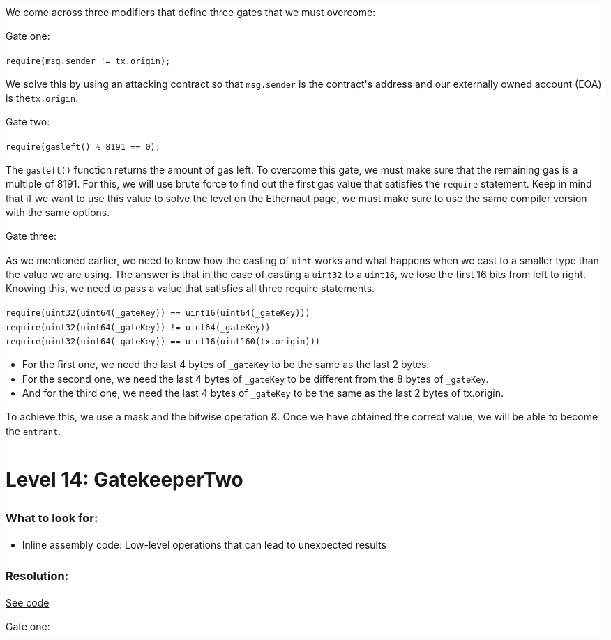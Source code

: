 We come across three modifiers that define three gates that we must overcome:

Gate one:

```solidity
require(msg.sender != tx.origin);
```

We solve this by using an attacking contract so that `msg.sender` is the contract's address and our externally owned account (EOA) is the`tx.origin`.

Gate two:

```solidity
require(gasleft() % 8191 == 0);
```

The `gasleft()` function returns the amount of gas left. To overcome this gate, we must make sure that the remaining gas is a multiple of 8191. For this, we will use brute force to find out the first gas value that satisfies the `require` statement. Keep in mind that if we want to use this value to solve the level on the Ethernaut page, we must make sure to use the same compiler version with the same options.

Gate three:

As we mentioned earlier, we need to know how the casting of `uint` works and what happens when we cast to a smaller type than the value we are using. The answer is that in the case of casting a `uint32` to a `uint16`, we lose the first 16 bits from left to right. Knowing this, we need to pass a value that satisfies all three require statements.

```solidity
require(uint32(uint64(_gateKey)) == uint16(uint64(_gateKey)))
require(uint32(uint64(_gateKey)) != uint64(_gateKey))
require(uint32(uint64(_gateKey)) == uint16(uint160(tx.origin)))
```

- For the first one, we need the last 4 bytes of `_gateKey` to be the same as the last 2 bytes.
- For the second one, we need the last 4 bytes of `_gateKey` to be different from the 8 bytes of `_gateKey`.
- And for the third one, we need the last 4 bytes of `_gateKey` to be the same as the last 2 bytes of tx.origin.

To achieve this, we use a mask and the bitwise operation &. Once we have obtained the correct value, we will be able to become the `entrant`.

# Level 14: GatekeeperTwo

### What to look for:

- Inline assembly code: Low-level operations that can lead to unexpected results

### Resolution:

[See code](./test/GatekeeperTwo.ts)

Gate one:

